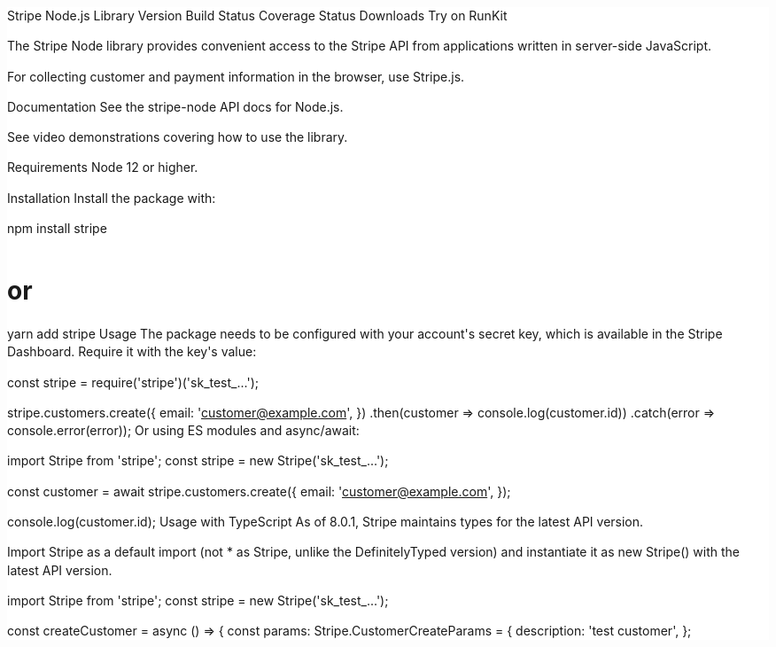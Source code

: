 Stripe Node.js Library
Version Build Status Coverage Status Downloads Try on RunKit

The Stripe Node library provides convenient access to the Stripe API from applications written in server-side JavaScript.

For collecting customer and payment information in the browser, use Stripe.js.

Documentation
See the stripe-node API docs for Node.js.

See video demonstrations covering how to use the library.

Requirements
Node 12 or higher.

Installation
Install the package with:

npm install stripe
# or
yarn add stripe
Usage
The package needs to be configured with your account's secret key, which is available in the Stripe Dashboard. Require it with the key's value:

const stripe = require('stripe')('sk_test_...');

stripe.customers.create({
  email: 'customer@example.com',
})
  .then(customer => console.log(customer.id))
  .catch(error => console.error(error));
Or using ES modules and async/await:

import Stripe from 'stripe';
const stripe = new Stripe('sk_test_...');

const customer = await stripe.customers.create({
  email: 'customer@example.com',
});

console.log(customer.id);
Usage with TypeScript
As of 8.0.1, Stripe maintains types for the latest API version.

Import Stripe as a default import (not * as Stripe, unlike the DefinitelyTyped version) and instantiate it as new Stripe() with the latest API version.

import Stripe from 'stripe';
const stripe = new Stripe('sk_test_...');

const createCustomer = async () => {
  const params: Stripe.CustomerCreateParams = {
    description: 'test customer',
  };

